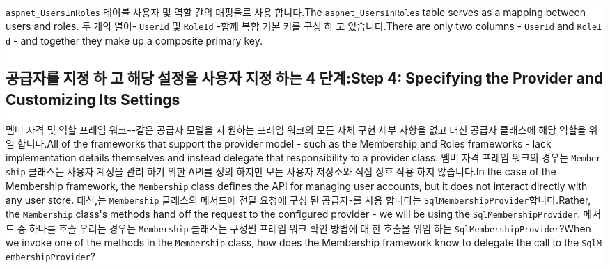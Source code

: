 <span data-ttu-id="99da7-338">`aspnet_UsersInRoles` 테이블 사용자 및 역할 간의 매핑을로 사용 합니다.</span><span class="sxs-lookup"><span data-stu-id="99da7-338">The `aspnet_UsersInRoles` table serves as a mapping between users and roles.</span></span> <span data-ttu-id="99da7-339">두 개의 열이- `UserId` 및 `RoleId` -함께 복합 기본 키를 구성 하 고 있습니다.</span><span class="sxs-lookup"><span data-stu-id="99da7-339">There are only two columns - `UserId` and `RoleId` - and together they make up a composite primary key.</span></span>

## <a name="step-4-specifying-the-provider-and-customizing-its-settings"></a><span data-ttu-id="99da7-340">공급자를 지정 하 고 해당 설정을 사용자 지정 하는 4 단계:</span><span class="sxs-lookup"><span data-stu-id="99da7-340">Step 4: Specifying the Provider and Customizing Its Settings</span></span>

<span data-ttu-id="99da7-341">멤버 자격 및 역할 프레임 워크--같은 공급자 모델을 지 원하는 프레임 워크의 모든 자체 구현 세부 사항을 없고 대신 공급자 클래스에 해당 역할을 위임 합니다.</span><span class="sxs-lookup"><span data-stu-id="99da7-341">All of the frameworks that support the provider model - such as the Membership and Roles frameworks - lack implementation details themselves and instead delegate that responsibility to a provider class.</span></span> <span data-ttu-id="99da7-342">멤버 자격 프레임 워크의 경우는 `Membership` 클래스는 사용자 계정을 관리 하기 위한 API를 정의 하지만 모든 사용자 저장소와 직접 상호 작용 하지 않습니다.</span><span class="sxs-lookup"><span data-stu-id="99da7-342">In the case of the Membership framework, the `Membership` class defines the API for managing user accounts, but it does not interact directly with any user store.</span></span> <span data-ttu-id="99da7-343">대신,는 `Membership` 클래스의 메서드에 전달 요청에 구성 된 공급자-를 사용 합니다는 `SqlMembershipProvider`합니다.</span><span class="sxs-lookup"><span data-stu-id="99da7-343">Rather, the `Membership` class's methods hand off the request to the configured provider - we will be using the `SqlMembershipProvider`.</span></span> <span data-ttu-id="99da7-344">메서드 중 하나를 호출 우리는 경우는 `Membership` 클래스는 구성원 프레임 워크 확인 방법에 대 한 호출을 위임 하는 `SqlMembershipProvider`?</span><span class="sxs-lookup"><span data-stu-id="99da7-344">When we invoke one of the methods in the `Membership` class, how does the Membership framework know to delegate the call to the `SqlMembershipProvider`?</span></span>

